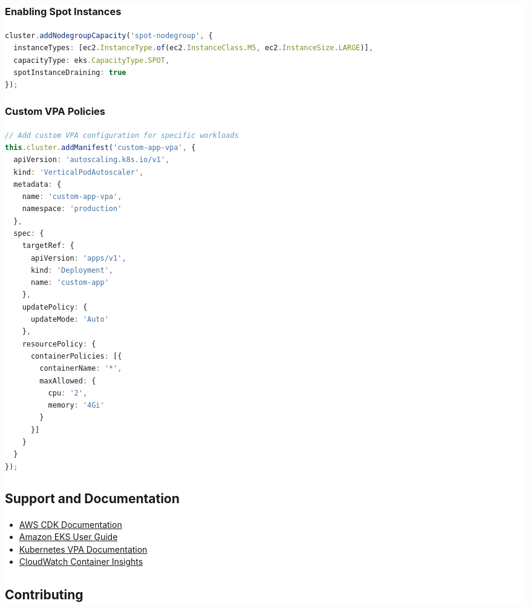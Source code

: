 ### Enabling Spot Instances
```typescript
cluster.addNodegroupCapacity('spot-nodegroup', {
  instanceTypes: [ec2.InstanceType.of(ec2.InstanceClass.M5, ec2.InstanceSize.LARGE)],
  capacityType: eks.CapacityType.SPOT,
  spotInstanceDraining: true
});
```

### Custom VPA Policies
```typescript
// Add custom VPA configuration for specific workloads
this.cluster.addManifest('custom-app-vpa', {
  apiVersion: 'autoscaling.k8s.io/v1',
  kind: 'VerticalPodAutoscaler',
  metadata: {
    name: 'custom-app-vpa',
    namespace: 'production'
  },
  spec: {
    targetRef: {
      apiVersion: 'apps/v1',
      kind: 'Deployment',
      name: 'custom-app'
    },
    updatePolicy: {
      updateMode: 'Auto'
    },
    resourcePolicy: {
      containerPolicies: [{
        containerName: '*',
        maxAllowed: {
          cpu: '2',
          memory: '4Gi'
        }
      }]
    }
  }
});
```

## Support and Documentation

- [AWS CDK Documentation](https://docs.aws.amazon.com/cdk/)
- [Amazon EKS User Guide](https://docs.aws.amazon.com/eks/latest/userguide/)
- [Kubernetes VPA Documentation](https://github.com/kubernetes/autoscaler/tree/master/vertical-pod-autoscaler)
- [CloudWatch Container Insights](https://docs.aws.amazon.com/AmazonCloudWatch/latest/monitoring/ContainerInsights.html)

## Contributing
